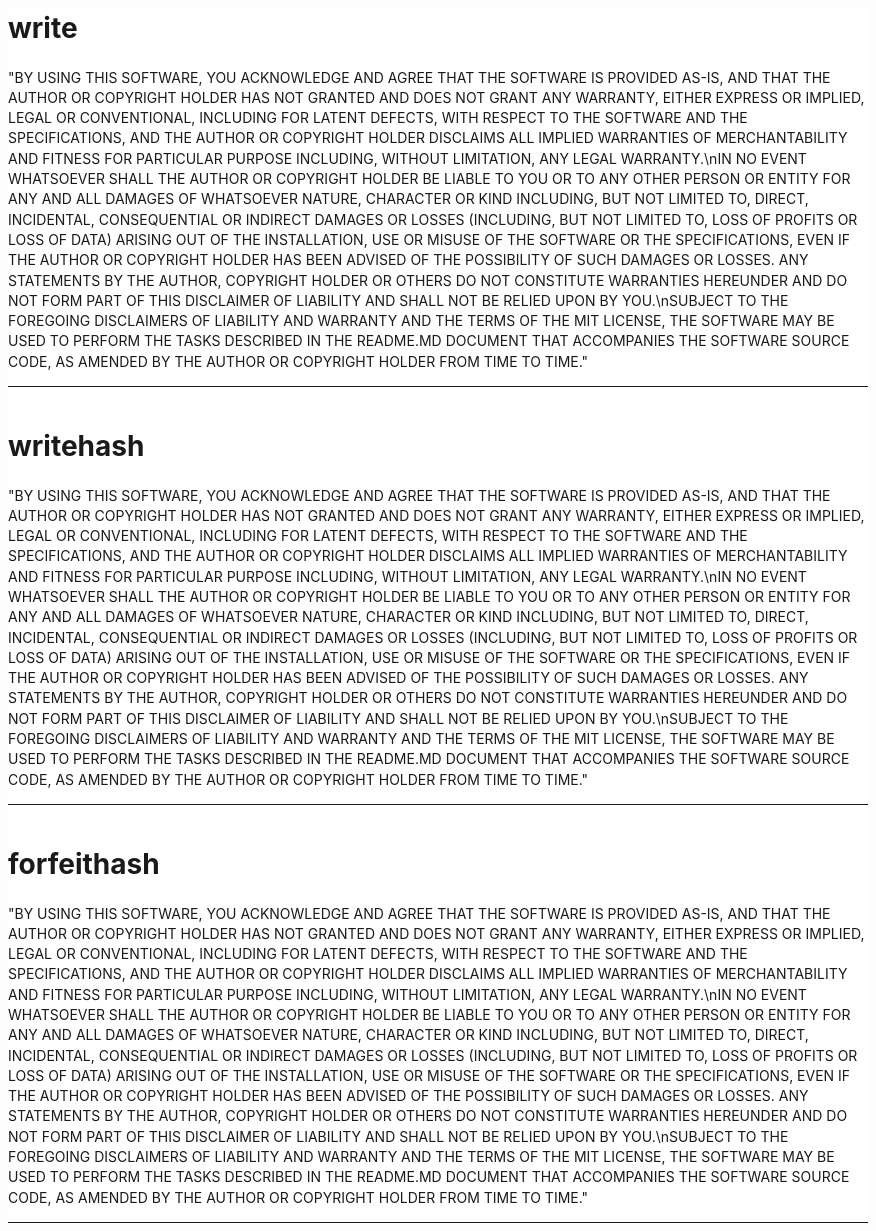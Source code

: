 <h1 class="contract"> write </h1>

"BY USING THIS SOFTWARE, YOU ACKNOWLEDGE AND AGREE THAT THE SOFTWARE IS PROVIDED AS-IS, AND THAT THE AUTHOR OR COPYRIGHT HOLDER HAS NOT GRANTED AND DOES NOT GRANT ANY WARRANTY, EITHER EXPRESS OR IMPLIED, LEGAL OR CONVENTIONAL, INCLUDING FOR LATENT DEFECTS, WITH RESPECT TO THE SOFTWARE AND THE SPECIFICATIONS, AND THE AUTHOR OR COPYRIGHT HOLDER DISCLAIMS ALL IMPLIED WARRANTIES OF MERCHANTABILITY AND FITNESS FOR PARTICULAR PURPOSE INCLUDING, WITHOUT LIMITATION, ANY LEGAL WARRANTY.\nIN NO EVENT WHATSOEVER SHALL THE AUTHOR OR COPYRIGHT HOLDER BE LIABLE TO YOU OR TO ANY OTHER PERSON OR ENTITY FOR ANY AND ALL DAMAGES OF WHATSOEVER NATURE, CHARACTER OR KIND INCLUDING, BUT NOT LIMITED TO, DIRECT, INCIDENTAL, CONSEQUENTIAL OR INDIRECT DAMAGES OR LOSSES (INCLUDING, BUT NOT LIMITED TO, LOSS OF PROFITS OR LOSS OF DATA) ARISING OUT OF THE INSTALLATION, USE OR MISUSE OF THE SOFTWARE OR THE SPECIFICATIONS, EVEN IF THE AUTHOR OR COPYRIGHT HOLDER HAS BEEN ADVISED OF THE POSSIBILITY OF SUCH DAMAGES OR LOSSES. ANY STATEMENTS BY THE AUTHOR, COPYRIGHT HOLDER OR OTHERS DO NOT CONSTITUTE WARRANTIES HEREUNDER AND DO NOT FORM PART OF THIS DISCLAIMER OF LIABILITY AND SHALL NOT BE RELIED UPON BY YOU.\nSUBJECT TO THE FOREGOING DISCLAIMERS OF LIABILITY AND WARRANTY AND THE TERMS OF THE MIT LICENSE, THE SOFTWARE MAY BE USED TO PERFORM THE TASKS DESCRIBED IN THE README.MD DOCUMENT THAT ACCOMPANIES THE SOFTWARE SOURCE CODE, AS AMENDED BY THE AUTHOR OR COPYRIGHT HOLDER FROM TIME TO TIME."

---

<h1 class="contract"> writehash </h1>

"BY USING THIS SOFTWARE, YOU ACKNOWLEDGE AND AGREE THAT THE SOFTWARE IS PROVIDED AS-IS, AND THAT THE AUTHOR OR COPYRIGHT HOLDER HAS NOT GRANTED AND DOES NOT GRANT ANY WARRANTY, EITHER EXPRESS OR IMPLIED, LEGAL OR CONVENTIONAL, INCLUDING FOR LATENT DEFECTS, WITH RESPECT TO THE SOFTWARE AND THE SPECIFICATIONS, AND THE AUTHOR OR COPYRIGHT HOLDER DISCLAIMS ALL IMPLIED WARRANTIES OF MERCHANTABILITY AND FITNESS FOR PARTICULAR PURPOSE INCLUDING, WITHOUT LIMITATION, ANY LEGAL WARRANTY.\nIN NO EVENT WHATSOEVER SHALL THE AUTHOR OR COPYRIGHT HOLDER BE LIABLE TO YOU OR TO ANY OTHER PERSON OR ENTITY FOR ANY AND ALL DAMAGES OF WHATSOEVER NATURE, CHARACTER OR KIND INCLUDING, BUT NOT LIMITED TO, DIRECT, INCIDENTAL, CONSEQUENTIAL OR INDIRECT DAMAGES OR LOSSES (INCLUDING, BUT NOT LIMITED TO, LOSS OF PROFITS OR LOSS OF DATA) ARISING OUT OF THE INSTALLATION, USE OR MISUSE OF THE SOFTWARE OR THE SPECIFICATIONS, EVEN IF THE AUTHOR OR COPYRIGHT HOLDER HAS BEEN ADVISED OF THE POSSIBILITY OF SUCH DAMAGES OR LOSSES. ANY STATEMENTS BY THE AUTHOR, COPYRIGHT HOLDER OR OTHERS DO NOT CONSTITUTE WARRANTIES HEREUNDER AND DO NOT FORM PART OF THIS DISCLAIMER OF LIABILITY AND SHALL NOT BE RELIED UPON BY YOU.\nSUBJECT TO THE FOREGOING DISCLAIMERS OF LIABILITY AND WARRANTY AND THE TERMS OF THE MIT LICENSE, THE SOFTWARE MAY BE USED TO PERFORM THE TASKS DESCRIBED IN THE README.MD DOCUMENT THAT ACCOMPANIES THE SOFTWARE SOURCE CODE, AS AMENDED BY THE AUTHOR OR COPYRIGHT HOLDER FROM TIME TO TIME."

---

<h1 class="contract"> forfeithash </h1>

"BY USING THIS SOFTWARE, YOU ACKNOWLEDGE AND AGREE THAT THE SOFTWARE IS PROVIDED AS-IS, AND THAT THE AUTHOR OR COPYRIGHT HOLDER HAS NOT GRANTED AND DOES NOT GRANT ANY WARRANTY, EITHER EXPRESS OR IMPLIED, LEGAL OR CONVENTIONAL, INCLUDING FOR LATENT DEFECTS, WITH RESPECT TO THE SOFTWARE AND THE SPECIFICATIONS, AND THE AUTHOR OR COPYRIGHT HOLDER DISCLAIMS ALL IMPLIED WARRANTIES OF MERCHANTABILITY AND FITNESS FOR PARTICULAR PURPOSE INCLUDING, WITHOUT LIMITATION, ANY LEGAL WARRANTY.\nIN NO EVENT WHATSOEVER SHALL THE AUTHOR OR COPYRIGHT HOLDER BE LIABLE TO YOU OR TO ANY OTHER PERSON OR ENTITY FOR ANY AND ALL DAMAGES OF WHATSOEVER NATURE, CHARACTER OR KIND INCLUDING, BUT NOT LIMITED TO, DIRECT, INCIDENTAL, CONSEQUENTIAL OR INDIRECT DAMAGES OR LOSSES (INCLUDING, BUT NOT LIMITED TO, LOSS OF PROFITS OR LOSS OF DATA) ARISING OUT OF THE INSTALLATION, USE OR MISUSE OF THE SOFTWARE OR THE SPECIFICATIONS, EVEN IF THE AUTHOR OR COPYRIGHT HOLDER HAS BEEN ADVISED OF THE POSSIBILITY OF SUCH DAMAGES OR LOSSES. ANY STATEMENTS BY THE AUTHOR, COPYRIGHT HOLDER OR OTHERS DO NOT CONSTITUTE WARRANTIES HEREUNDER AND DO NOT FORM PART OF THIS DISCLAIMER OF LIABILITY AND SHALL NOT BE RELIED UPON BY YOU.\nSUBJECT TO THE FOREGOING DISCLAIMERS OF LIABILITY AND WARRANTY AND THE TERMS OF THE MIT LICENSE, THE SOFTWARE MAY BE USED TO PERFORM THE TASKS DESCRIBED IN THE README.MD DOCUMENT THAT ACCOMPANIES THE SOFTWARE SOURCE CODE, AS AMENDED BY THE AUTHOR OR COPYRIGHT HOLDER FROM TIME TO TIME."

---